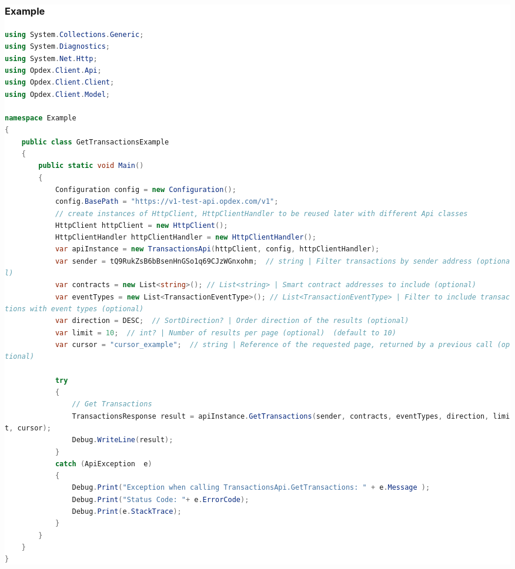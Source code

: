 ### Example
```csharp
using System.Collections.Generic;
using System.Diagnostics;
using System.Net.Http;
using Opdex.Client.Api;
using Opdex.Client.Client;
using Opdex.Client.Model;

namespace Example
{
    public class GetTransactionsExample
    {
        public static void Main()
        {
            Configuration config = new Configuration();
            config.BasePath = "https://v1-test-api.opdex.com/v1";
            // create instances of HttpClient, HttpClientHandler to be reused later with different Api classes
            HttpClient httpClient = new HttpClient();
            HttpClientHandler httpClientHandler = new HttpClientHandler();
            var apiInstance = new TransactionsApi(httpClient, config, httpClientHandler);
            var sender = tQ9RukZsB6bBsenHnGSo1q69CJzWGnxohm;  // string | Filter transactions by sender address (optional) 
            var contracts = new List<string>(); // List<string> | Smart contract addresses to include (optional) 
            var eventTypes = new List<TransactionEventType>(); // List<TransactionEventType> | Filter to include transactions with event types (optional) 
            var direction = DESC;  // SortDirection? | Order direction of the results (optional) 
            var limit = 10;  // int? | Number of results per page (optional)  (default to 10)
            var cursor = "cursor_example";  // string | Reference of the requested page, returned by a previous call (optional) 

            try
            {
                // Get Transactions
                TransactionsResponse result = apiInstance.GetTransactions(sender, contracts, eventTypes, direction, limit, cursor);
                Debug.WriteLine(result);
            }
            catch (ApiException  e)
            {
                Debug.Print("Exception when calling TransactionsApi.GetTransactions: " + e.Message );
                Debug.Print("Status Code: "+ e.ErrorCode);
                Debug.Print(e.StackTrace);
            }
        }
    }
}
```
